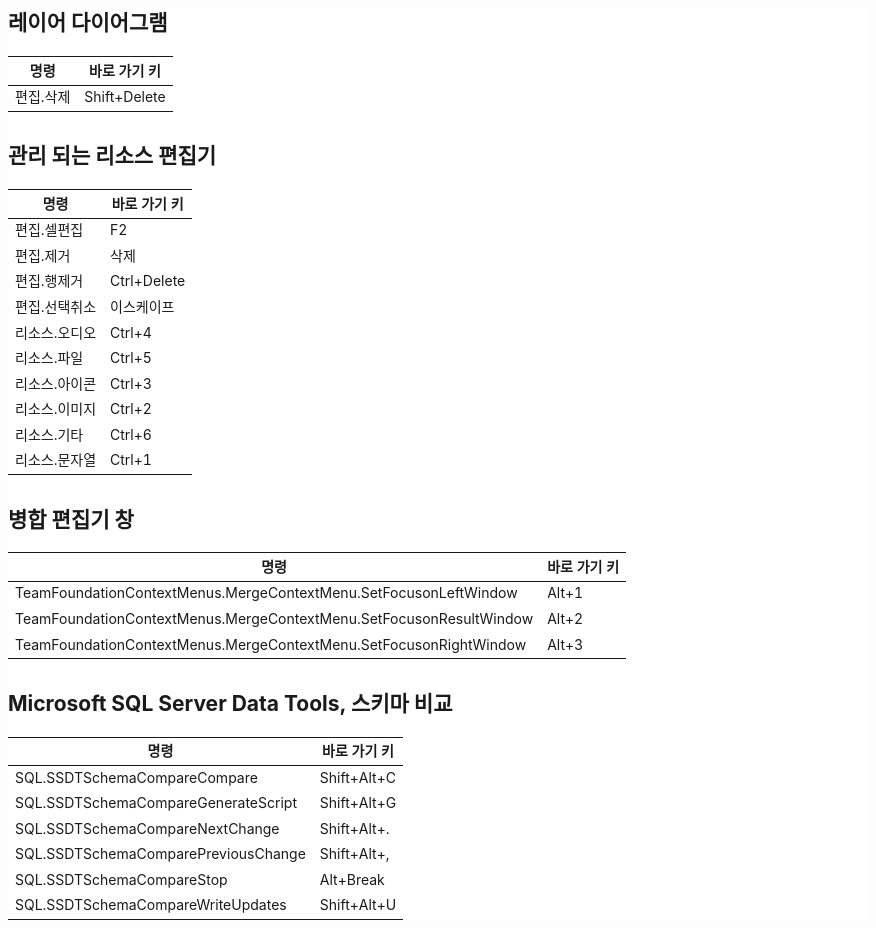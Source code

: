 ## <a name="layer-diagram"></a><a name="bkmk_layerDiagram"></a> 레이어 다이어그램

|명령|바로 가기 키|
|-------------|-----------------------|
|편집.삭제|Shift+Delete|

## <a name="managed-resources-editor"></a><a name="bkmk_managedResources"></a> 관리 되는 리소스 편집기

|명령|바로 가기 키|
|--------------|------------------------|
|편집.셀편집|F2|
|편집.제거|삭제|
|편집.행제거|Ctrl+Delete|
|편집.선택취소|이스케이프|
|리소스.오디오|Ctrl+4|
|리소스.파일|Ctrl+5|
|리소스.아이콘|Ctrl+3|
|리소스.이미지|Ctrl+2|
|리소스.기타|Ctrl+6|
|리소스.문자열|Ctrl+1|

## <a name="merge-editor-window"></a><a name="bkmk_MergeEditor"></a> 병합 편집기 창

|명령|바로 가기 키|
|--------------|------------------------|
|TeamFoundationContextMenus.MergeContextMenu.SetFocusonLeftWindow|Alt+1|
|TeamFoundationContextMenus.MergeContextMenu.SetFocusonResultWindow|Alt+2|
|TeamFoundationContextMenus.MergeContextMenu.SetFocusonRightWindow|Alt+3|

## <a name="microsoft-sql-server-data-tools-schema-compare"></a><a name="bkmk_SchemaCompare"></a> Microsoft SQL Server Data Tools, 스키마 비교

|명령|바로 가기 키|
|--------------|------------------------|
|SQL.SSDTSchemaCompareCompare|Shift+Alt+C|
|SQL.SSDTSchemaCompareGenerateScript|Shift+Alt+G|
|SQL.SSDTSchemaCompareNextChange|Shift+Alt+.|
|SQL.SSDTSchemaComparePreviousChange|Shift+Alt+,|
|SQL.SSDTSchemaCompareStop|Alt+Break|
|SQL.SSDTSchemaCompareWriteUpdates|Shift+Alt+U|
